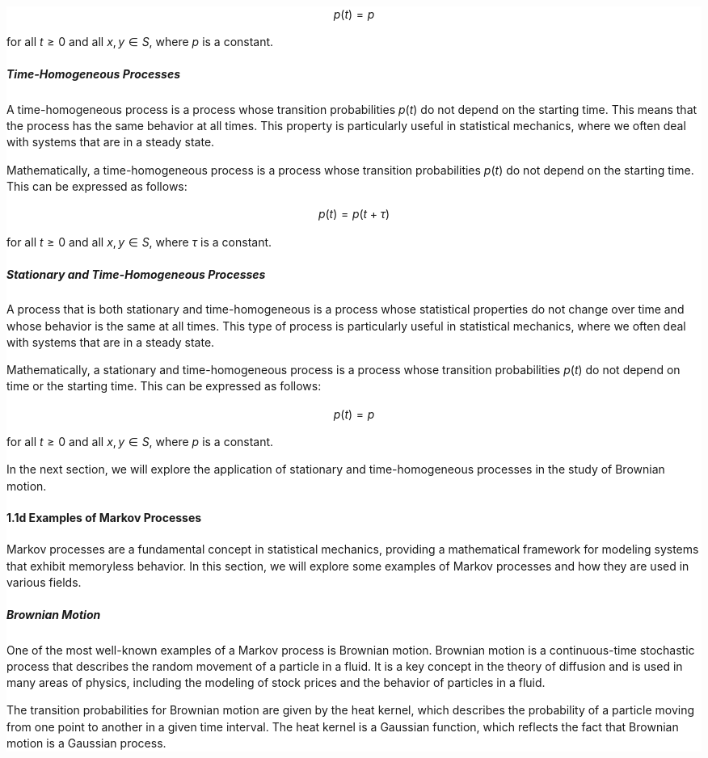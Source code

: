 $$
p(t) = p
$$

for all $t \geq 0$ and all $x, y \in S$, where $p$ is a constant.

##### Time-Homogeneous Processes

A time-homogeneous process is a process whose transition probabilities $p(t)$ do not depend on the starting time. This means that the process has the same behavior at all times. This property is particularly useful in statistical mechanics, where we often deal with systems that are in a steady state.

Mathematically, a time-homogeneous process is a process whose transition probabilities $p(t)$ do not depend on the starting time. This can be expressed as follows:

$$
p(t) = p(t + \tau)
$$

for all $t \geq 0$ and all $x, y \in S$, where $\tau$ is a constant.

##### Stationary and Time-Homogeneous Processes

A process that is both stationary and time-homogeneous is a process whose statistical properties do not change over time and whose behavior is the same at all times. This type of process is particularly useful in statistical mechanics, where we often deal with systems that are in a steady state.

Mathematically, a stationary and time-homogeneous process is a process whose transition probabilities $p(t)$ do not depend on time or the starting time. This can be expressed as follows:

$$
p(t) = p
$$

for all $t \geq 0$ and all $x, y \in S$, where $p$ is a constant.

In the next section, we will explore the application of stationary and time-homogeneous processes in the study of Brownian motion.




#### 1.1d Examples of Markov Processes

Markov processes are a fundamental concept in statistical mechanics, providing a mathematical framework for modeling systems that exhibit memoryless behavior. In this section, we will explore some examples of Markov processes and how they are used in various fields.

##### Brownian Motion

One of the most well-known examples of a Markov process is Brownian motion. Brownian motion is a continuous-time stochastic process that describes the random movement of a particle in a fluid. It is a key concept in the theory of diffusion and is used in many areas of physics, including the modeling of stock prices and the behavior of particles in a fluid.

The transition probabilities for Brownian motion are given by the heat kernel, which describes the probability of a particle moving from one point to another in a given time interval. The heat kernel is a Gaussian function, which reflects the fact that Brownian motion is a Gaussian process.
